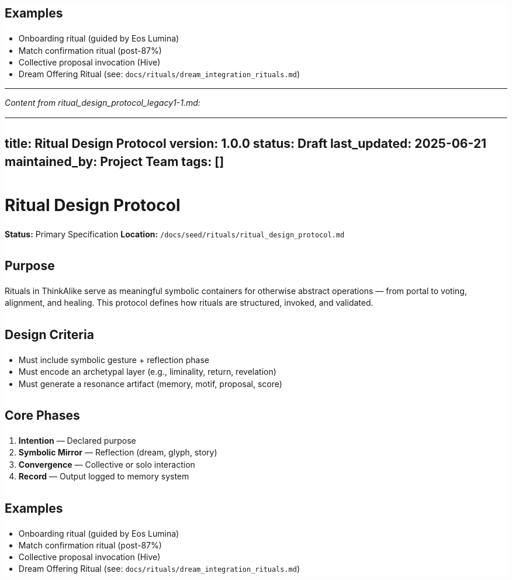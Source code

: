 ## Examples

- Onboarding ritual (guided by Eos Lumina)
- Match confirmation ritual (post-87%)
- Collective proposal invocation (Hive)
- Dream Offering Ritual (see: `docs/rituals/dream_integration_rituals.md`)


---

*Content from ritual_design_protocol_legacy1-1.md:*


---
title: Ritual Design Protocol
version: 1.0.0
status: Draft
last_updated: 2025-06-21
maintained_by: Project Team
tags: []
---

# Ritual Design Protocol

**Status:** Primary Specification
**Location:** `/docs/seed/rituals/ritual_design_protocol.md`

## Purpose

Rituals in ThinkAlike serve as meaningful symbolic containers for otherwise abstract operations — from portal to voting, alignment, and healing. This protocol defines how rituals are structured, invoked, and validated.

## Design Criteria

- Must include symbolic gesture + reflection phase
- Must encode an archetypal layer (e.g., liminality, return, revelation)
- Must generate a resonance artifact (memory, motif, proposal, score)

## Core Phases

1. **Intention** — Declared purpose
2. **Symbolic Mirror** — Reflection (dream, glyph, story)
3. **Convergence** — Collective or solo interaction
4. **Record** — Output logged to memory system

## Examples

- Onboarding ritual (guided by Eos Lumina)
- Match confirmation ritual (post-87%)
- Collective proposal invocation (Hive)
- Dream Offering Ritual (see: `docs/rituals/dream_integration_rituals.md`)
